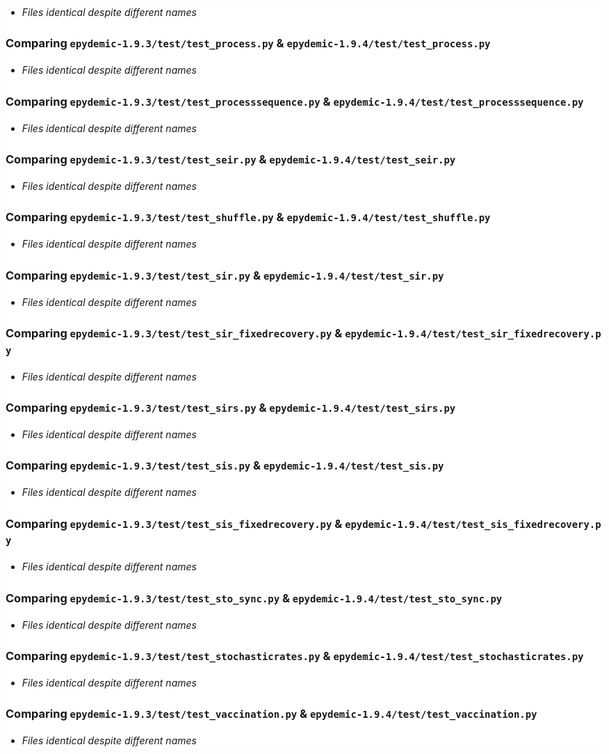  * *Files identical despite different names*

### Comparing `epydemic-1.9.3/test/test_process.py` & `epydemic-1.9.4/test/test_process.py`

 * *Files identical despite different names*

### Comparing `epydemic-1.9.3/test/test_processsequence.py` & `epydemic-1.9.4/test/test_processsequence.py`

 * *Files identical despite different names*

### Comparing `epydemic-1.9.3/test/test_seir.py` & `epydemic-1.9.4/test/test_seir.py`

 * *Files identical despite different names*

### Comparing `epydemic-1.9.3/test/test_shuffle.py` & `epydemic-1.9.4/test/test_shuffle.py`

 * *Files identical despite different names*

### Comparing `epydemic-1.9.3/test/test_sir.py` & `epydemic-1.9.4/test/test_sir.py`

 * *Files identical despite different names*

### Comparing `epydemic-1.9.3/test/test_sir_fixedrecovery.py` & `epydemic-1.9.4/test/test_sir_fixedrecovery.py`

 * *Files identical despite different names*

### Comparing `epydemic-1.9.3/test/test_sirs.py` & `epydemic-1.9.4/test/test_sirs.py`

 * *Files identical despite different names*

### Comparing `epydemic-1.9.3/test/test_sis.py` & `epydemic-1.9.4/test/test_sis.py`

 * *Files identical despite different names*

### Comparing `epydemic-1.9.3/test/test_sis_fixedrecovery.py` & `epydemic-1.9.4/test/test_sis_fixedrecovery.py`

 * *Files identical despite different names*

### Comparing `epydemic-1.9.3/test/test_sto_sync.py` & `epydemic-1.9.4/test/test_sto_sync.py`

 * *Files identical despite different names*

### Comparing `epydemic-1.9.3/test/test_stochasticrates.py` & `epydemic-1.9.4/test/test_stochasticrates.py`

 * *Files identical despite different names*

### Comparing `epydemic-1.9.3/test/test_vaccination.py` & `epydemic-1.9.4/test/test_vaccination.py`

 * *Files identical despite different names*


